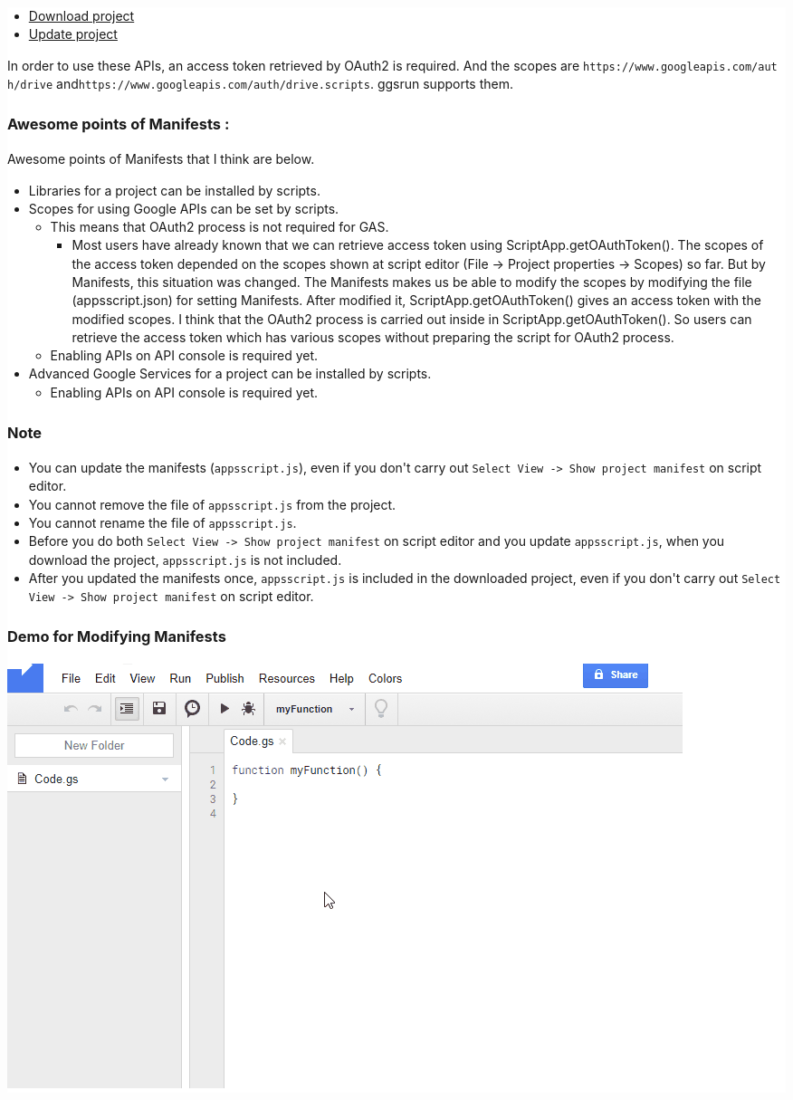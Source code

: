 - [Download project](https://developers.google.com/apps-script/guides/import-export#export_projects_from_drive)
- [Update project](https://developers.google.com/drive/v3/reference/files/update)

In order to use these APIs, an access token retrieved by OAuth2 is required. And the scopes are ``https://www.googleapis.com/auth/drive`` and``https://www.googleapis.com/auth/drive.scripts``. ggsrun supports them.

### Awesome points of Manifests :
Awesome points of Manifests that I think are below.

- Libraries for a project can be installed by scripts.
- Scopes for using Google APIs can be set by scripts.
    - This means that OAuth2 process is not required for GAS.
        - Most users have already known that we can retrieve access token using ScriptApp.getOAuthToken(). The scopes of the access token depended on the scopes shown at script editor (File -> Project properties -> Scopes) so far. But by Manifests, this situation was changed. The Manifests makes us be able to modify the scopes by modifying the file (appsscript.json) for setting Manifests. After modified it, ScriptApp.getOAuthToken() gives an access token with the modified scopes. I think that the OAuth2 process is carried out inside in ScriptApp.getOAuthToken(). So users can retrieve the access token which has various scopes without preparing the script for OAuth2 process.
    - Enabling APIs on API console is required yet.
- Advanced Google Services for a project can be installed by scripts.
    - Enabling APIs on API console is required yet.

### Note
- You can update the manifests (``appsscript.js``), even if you don't carry out ``Select View -> Show project manifest`` on script editor.
- You cannot remove the file of ``appsscript.js`` from the project.
- You cannot rename the file of ``appsscript.js``.
- Before you do both ``Select View -> Show project manifest`` on script editor and you update ``appsscript.js``, when you download the project, ``appsscript.js`` is not included.
- After you updated the manifests once, ``appsscript.js`` is included in the downloaded project, even if you don't carry out ``Select View -> Show project manifest`` on script editor.

### Demo for Modifying Manifests
![](images/demo_manifests.gif)
